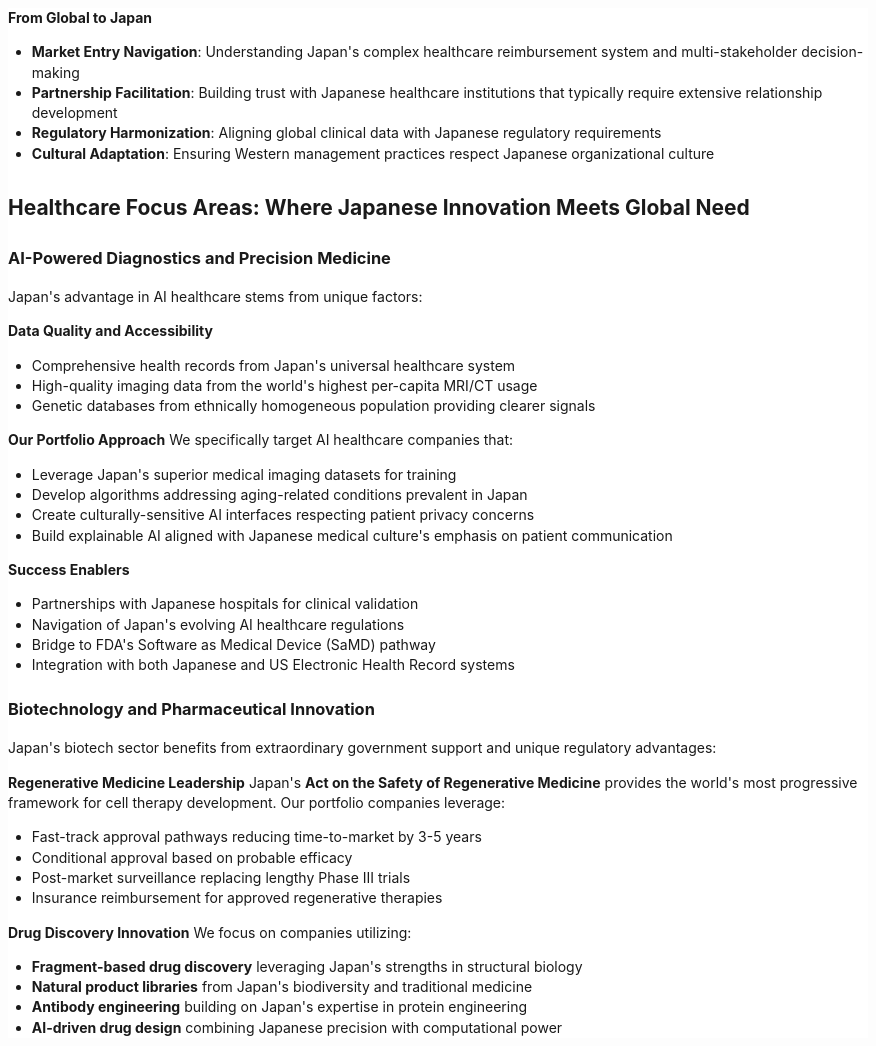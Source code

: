 **From Global to Japan**
- **Market Entry Navigation**: Understanding Japan's complex healthcare reimbursement system and multi-stakeholder decision-making
- **Partnership Facilitation**: Building trust with Japanese healthcare institutions that typically require extensive relationship development
- **Regulatory Harmonization**: Aligning global clinical data with Japanese regulatory requirements
- **Cultural Adaptation**: Ensuring Western management practices respect Japanese organizational culture

## Healthcare Focus Areas: Where Japanese Innovation Meets Global Need

### AI-Powered Diagnostics and Precision Medicine

Japan's advantage in AI healthcare stems from unique factors:

**Data Quality and Accessibility**
- Comprehensive health records from Japan's universal healthcare system
- High-quality imaging data from the world's highest per-capita MRI/CT usage
- Genetic databases from ethnically homogeneous population providing clearer signals

**Our Portfolio Approach**
We specifically target AI healthcare companies that:
- Leverage Japan's superior medical imaging datasets for training
- Develop algorithms addressing aging-related conditions prevalent in Japan
- Create culturally-sensitive AI interfaces respecting patient privacy concerns
- Build explainable AI aligned with Japanese medical culture's emphasis on patient communication

**Success Enablers**
- Partnerships with Japanese hospitals for clinical validation
- Navigation of Japan's evolving AI healthcare regulations
- Bridge to FDA's Software as Medical Device (SaMD) pathway
- Integration with both Japanese and US Electronic Health Record systems

### Biotechnology and Pharmaceutical Innovation

Japan's biotech sector benefits from extraordinary government support and unique regulatory advantages:

**Regenerative Medicine Leadership**
Japan's **Act on the Safety of Regenerative Medicine** provides the world's most progressive framework for cell therapy development. Our portfolio companies leverage:
- Fast-track approval pathways reducing time-to-market by 3-5 years
- Conditional approval based on probable efficacy
- Post-market surveillance replacing lengthy Phase III trials
- Insurance reimbursement for approved regenerative therapies

**Drug Discovery Innovation**
We focus on companies utilizing:
- **Fragment-based drug discovery** leveraging Japan's strengths in structural biology
- **Natural product libraries** from Japan's biodiversity and traditional medicine
- **Antibody engineering** building on Japan's expertise in protein engineering
- **AI-driven drug design** combining Japanese precision with computational power
